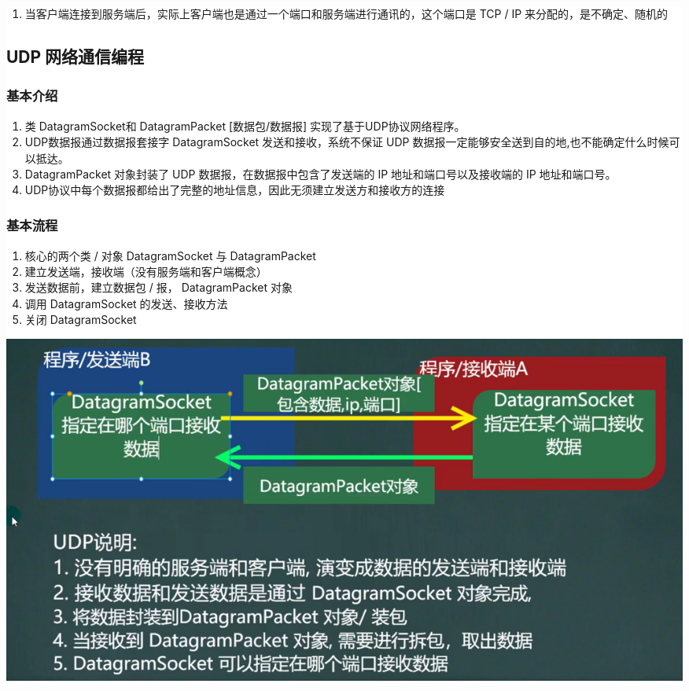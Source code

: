 1. 当客户端连接到服务端后，实际上客户端也是通过一个端口和服务端进行通讯的，这个端口是 TCP / IP 来分配的，是不确定、随机的

## UDP 网络通信编程
### 基本介绍
1. 类 DatagramSocket和 DatagramPacket [数据包/数据报] 实现了基于UDP协议网络程序。
2. UDP数据报通过数据报套接字 DatagramSocket 发送和接收，系统不保证 UDP 数据报一定能够安全送到自的地,也不能确定什么时候可以抵达。
3. DatagramPacket 对象封装了 UDP 数据报，在数据报中包含了发送端的 IP 地址和端口号以及接收端的 IP 地址和端口号。
4. UDP协议中每个数据报都给出了完整的地址信息，因此无须建立发送方和接收方的连接

### 基本流程
1. 核心的两个类 / 对象 DatagramSocket 与 DatagramPacket 
2. 建立发送端，接收端（没有服务端和客户端概念）
3. 发送数据前，建立数据包 / 报， DatagramPacket 对象
4. 调用 DatagramSocket 的发送、接收方法
5. 关闭 DatagramSocket 

![Alt text](pictures/java后端入门第22天08.png)

